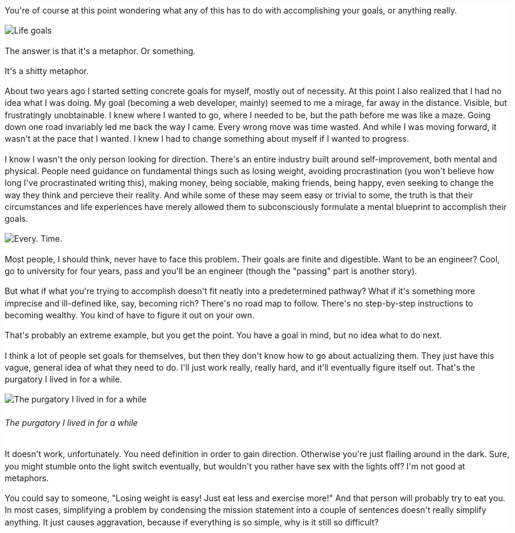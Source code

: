 
You're of course at this point wondering what any of this has to do with accomplishing your goals, or anything really. 

![Life goals](https://media.mpasho.co.ke/wp-content/uploads/2015/09/life-goals-meme.jpg)

The answer is that it's a metaphor. Or something.

It's a shitty metaphor.

About two years ago I started setting concrete goals for myself, mostly out of necessity. At this point I also realized that I had no idea what I was doing. My goal (becoming a web developer, mainly) seemed to me a mirage, far away in the distance. Visible, but frustratingly unobtainable. I knew where I wanted to go, where I needed to be, but the path before me was like a maze. Going down one road invariably led me back the way I came. Every wrong move was time wasted. And while I was moving forward, it wasn't at the pace that I wanted. I knew I had to change something about myself if I wanted to progress.

I know I wasn't the only person looking for direction. There's an entire industry built around self-improvement, both mental and physical. People need guidance on fundamental things such as losing weight, avoiding procrastination (you won't believe how long I've procrastinated writing this), making money, being sociable, making friends, being happy, even seeking to change the way they think and percieve their reality. And while some of these may seem easy or trivial to some, the truth is that their circumstances and life experiences have merely allowed them to subconsciously formulate a mental blueprint to accomplish their goals.

![Every. Time.](https://i.insider.com/5b7edeb1b354cd32108b5745?width=1100&format=jpeg&auto=webp)

Most people, I should think, never have to face this problem. Their goals are finite and digestible. Want to be an engineer? Cool, go to university for four years, pass and you'll be an engineer (though the "passing" part is another story).

But what if what you're trying to accomplish doesn't fit neatly into a predetermined pathway? What if it's something more imprecise and ill-defined like, say, becoming rich? There's no road map to follow. There's no step-by-step instructions to becoming wealthy. You kind of have to figure it out on your own.

That's probably an extreme example, but you get the point. You have a goal in mind, but no idea what to do next.

I think a lot of people set goals for themselves, but then they don't know how to go about actualizing them. They just have this vague, general idea of what they need to do. I'll just work really, really hard, and it'll eventually figure itself out. That's the purgatory I lived in for a while.

![The purgatory I lived in for a while](https://05714042a2232aa91807ef46-qgjpdebgroop4m.netdna-ssl.com/wp-content/uploads/2018/10/Purgatory-768x308.jpg)
###### The purgatory I lived in for a while

It doesn't work, unfortunately. You need definition in order to gain direction. Otherwise you're just flailing around in the dark. Sure, you might stumble onto the light switch eventually, but wouldn't you rather have sex with the lights off? I'm not good at metaphors.

You could say to someone, "Losing weight is easy! Just eat less and exercise more!" And that person will probably try to eat you. In most cases, simplifying a problem by condensing the mission statement into a couple of sentences doesn't really simplify anything. It just causes aggravation, because if everything is so simple, why is it still so difficult? 
